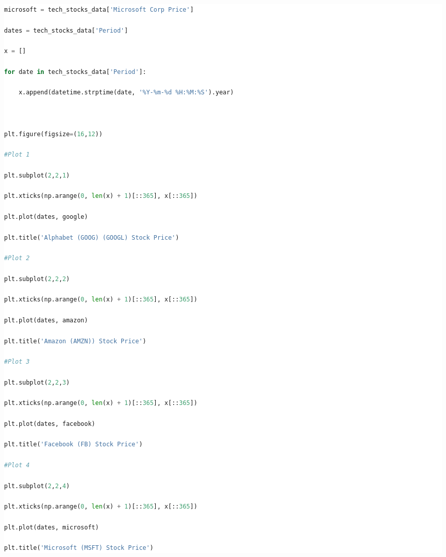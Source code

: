 ```python
microsoft = tech_stocks_data['Microsoft Corp Price']

dates = tech_stocks_data['Period']

x = []

for date in tech_stocks_data['Period']:

    x.append(datetime.strptime(date, '%Y-%m-%d %H:%M:%S').year)

    

plt.figure(figsize=(16,12))

#Plot 1

plt.subplot(2,2,1)

plt.xticks(np.arange(0, len(x) + 1)[::365], x[::365])

plt.plot(dates, google)

plt.title('Alphabet (GOOG) (GOOGL) Stock Price')

#Plot 2

plt.subplot(2,2,2)

plt.xticks(np.arange(0, len(x) + 1)[::365], x[::365])

plt.plot(dates, amazon)

plt.title('Amazon (AMZN)) Stock Price')

#Plot 3

plt.subplot(2,2,3)

plt.xticks(np.arange(0, len(x) + 1)[::365], x[::365])

plt.plot(dates, facebook)

plt.title('Facebook (FB) Stock Price')

#Plot 4

plt.subplot(2,2,4)

plt.xticks(np.arange(0, len(x) + 1)[::365], x[::365])

plt.plot(dates, microsoft)

plt.title('Microsoft (MSFT) Stock Price')

```
